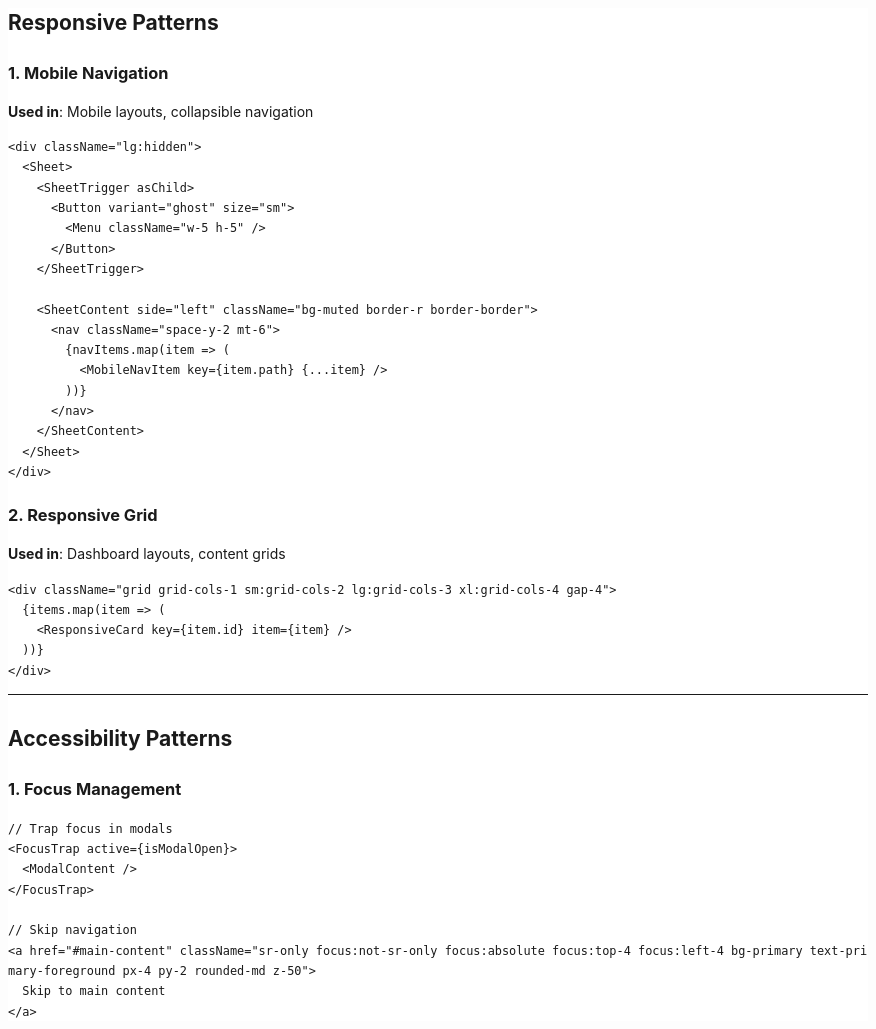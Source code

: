 
## Responsive Patterns

### 1. **Mobile Navigation**
**Used in**: Mobile layouts, collapsible navigation
```tsx
<div className="lg:hidden">
  <Sheet>
    <SheetTrigger asChild>
      <Button variant="ghost" size="sm">
        <Menu className="w-5 h-5" />
      </Button>
    </SheetTrigger>
    
    <SheetContent side="left" className="bg-muted border-r border-border">
      <nav className="space-y-2 mt-6">
        {navItems.map(item => (
          <MobileNavItem key={item.path} {...item} />
        ))}
      </nav>
    </SheetContent>
  </Sheet>
</div>
```

### 2. **Responsive Grid**
**Used in**: Dashboard layouts, content grids
```tsx
<div className="grid grid-cols-1 sm:grid-cols-2 lg:grid-cols-3 xl:grid-cols-4 gap-4">
  {items.map(item => (
    <ResponsiveCard key={item.id} item={item} />
  ))}
</div>
```

---

## Accessibility Patterns

### 1. **Focus Management**
```tsx
// Trap focus in modals
<FocusTrap active={isModalOpen}>
  <ModalContent />
</FocusTrap>

// Skip navigation
<a href="#main-content" className="sr-only focus:not-sr-only focus:absolute focus:top-4 focus:left-4 bg-primary text-primary-foreground px-4 py-2 rounded-md z-50">
  Skip to main content
</a>
```
